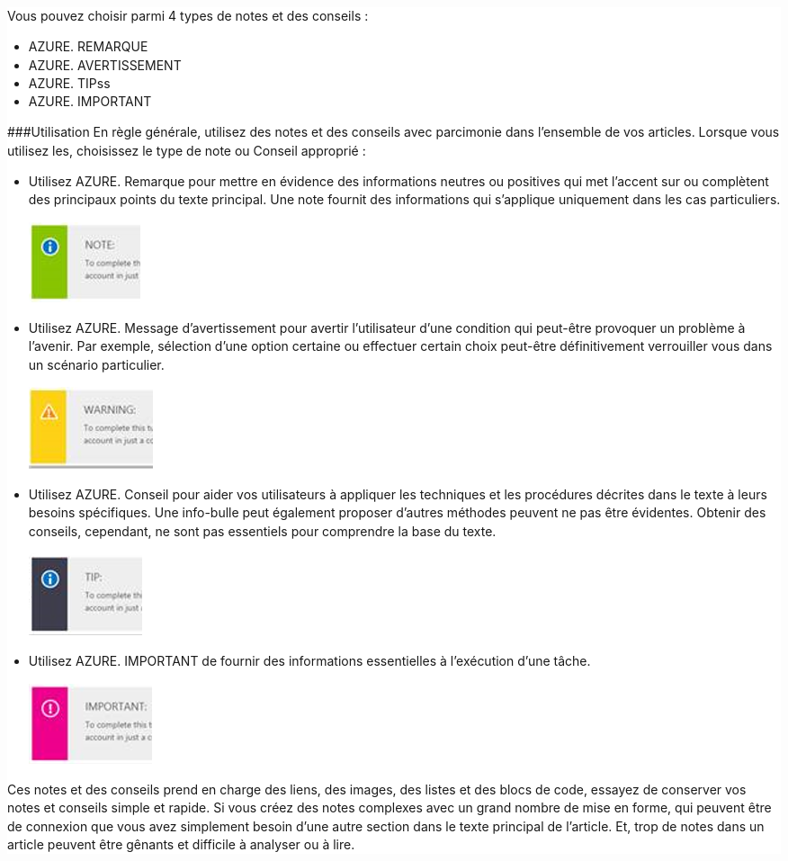 Vous pouvez choisir parmi 4 types de notes et des conseils :

- AZURE. REMARQUE
- AZURE. AVERTISSEMENT
- AZURE. TIPss
- AZURE. IMPORTANT

###<a name="usage"></a>Utilisation
En règle générale, utilisez des notes et des conseils avec parcimonie dans l’ensemble de vos articles. Lorsque vous utilisez les, choisissez le type de note ou Conseil approprié :

- Utilisez AZURE. Remarque pour mettre en évidence des informations neutres ou positives qui met l’accent sur ou complètent des principaux points du texte principal. Une note fournit des informations qui s’applique uniquement dans les cas particuliers.

  ![](./media/custom-markdown-extensions/Notes-note.PNG)

- Utilisez AZURE. Message d’avertissement pour avertir l’utilisateur d’une condition qui peut-être provoquer un problème à l’avenir. Par exemple, sélection d’une option certaine ou effectuer certain choix peut-être définitivement verrouiller vous dans un scénario particulier.

  ![](./media/custom-markdown-extensions/Notes-warning.PNG)

- Utilisez AZURE. Conseil pour aider vos utilisateurs à appliquer les techniques et les procédures décrites dans le texte à leurs besoins spécifiques. Une info-bulle peut également proposer d’autres méthodes peuvent ne pas être évidentes. Obtenir des conseils, cependant, ne sont pas essentiels pour comprendre la base du texte.

  ![](./media/custom-markdown-extensions/Notes-tip.PNG)

- Utilisez AZURE. IMPORTANT de fournir des informations essentielles à l’exécution d’une tâche.

  ![](./media/custom-markdown-extensions/Notes-important.PNG)

Ces notes et des conseils prend en charge des liens, des images, des listes et des blocs de code, essayez de conserver vos notes et conseils simple et rapide. Si vous créez des notes complexes avec un grand nombre de mise en forme, qui peuvent être de connexion que vous avez simplement besoin d’une autre section dans le texte principal de l’article. Et, trop de notes dans un article peuvent être gênants et difficile à analyser ou à lire.

